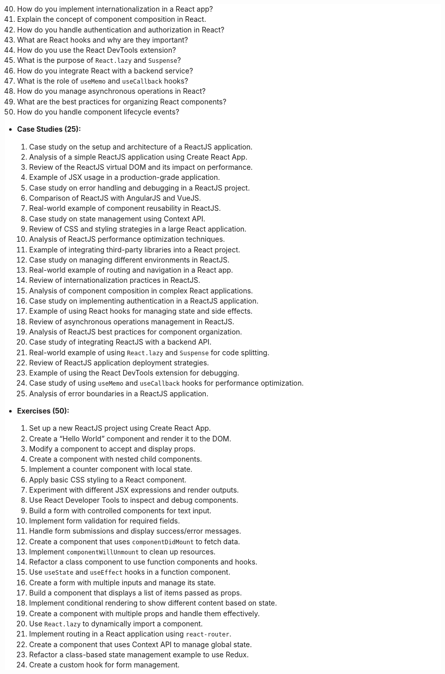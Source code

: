   40. How do you implement internationalization in a React app?
  41. Explain the concept of component composition in React.
  42. How do you handle authentication and authorization in React?
  43. What are React hooks and why are they important?
  44. How do you use the React DevTools extension?
  45. What is the purpose of `React.lazy` and `Suspense`?
  46. How do you integrate React with a backend service?
  47. What is the role of `useMemo` and `useCallback` hooks?
  48. How do you manage asynchronous operations in React?
  49. What are the best practices for organizing React components?
  50. How do you handle component lifecycle events?

- **Case Studies (25):**
  1. Case study on the setup and architecture of a ReactJS application.
  2. Analysis of a simple ReactJS application using Create React App.
  3. Review of the ReactJS virtual DOM and its impact on performance.
  4. Example of JSX usage in a production-grade application.
  5. Case study on error handling and debugging in a ReactJS project.
  6. Comparison of ReactJS with AngularJS and VueJS.
  7. Real-world example of component reusability in ReactJS.
  8. Case study on state management using Context API.
  9. Review of CSS and styling strategies in a large React application.
  10. Analysis of ReactJS performance optimization techniques.
  11. Example of integrating third-party libraries into a React project.
  12. Case study on managing different environments in ReactJS.
  13. Real-world example of routing and navigation in a React app.
  14. Review of internationalization practices in ReactJS.
  15. Analysis of component composition in complex React applications.
  16. Case study on implementing authentication in a ReactJS application.
  17. Example of using React hooks for managing state and side effects.
  18. Review of asynchronous operations management in ReactJS.
  19. Analysis of ReactJS best practices for component organization.
  20. Case study of integrating ReactJS with a backend API.
  21. Real-world example of using `React.lazy` and `Suspense` for code splitting.
  22. Review of ReactJS application deployment strategies.
  23. Example of using the React DevTools extension for debugging.
  24. Case study of using `useMemo` and `useCallback` hooks for performance optimization.
  25. Analysis of error boundaries in a ReactJS application.

- **Exercises (50):**
  1. Set up a new ReactJS project using Create React App.
  2. Create a “Hello World” component and render it to the DOM.
  3. Modify a component to accept and display props.
  4. Create a component with nested child components.
  5. Implement a counter component with local state.
  6. Apply basic CSS styling to a React component.
  7. Experiment with different JSX expressions and render outputs.
  8. Use React Developer Tools to inspect and debug components.
  9. Build a form with controlled components for text input.
  10. Implement form validation for required fields.
  11. Handle form submissions and display success/error messages.
  12. Create a component that uses `componentDidMount` to fetch data.
  13. Implement `componentWillUnmount` to clean up resources.
  14. Refactor a class component to use function components and hooks.
  15. Use `useState` and `useEffect` hooks in a function component.
  16. Create a form with multiple inputs and manage its state.
  17. Build a component that displays a list of items passed as props.
  18. Implement conditional rendering to show different content based on state.
  19. Create a component with multiple props and handle them effectively.
  20. Use `React.lazy` to dynamically import a component.
  21. Implement routing in a React application using `react-router`.
  22. Create a component that uses Context API to manage global state.
  23. Refactor a class-based state management example to use Redux.
  24. Create a custom hook for form management.